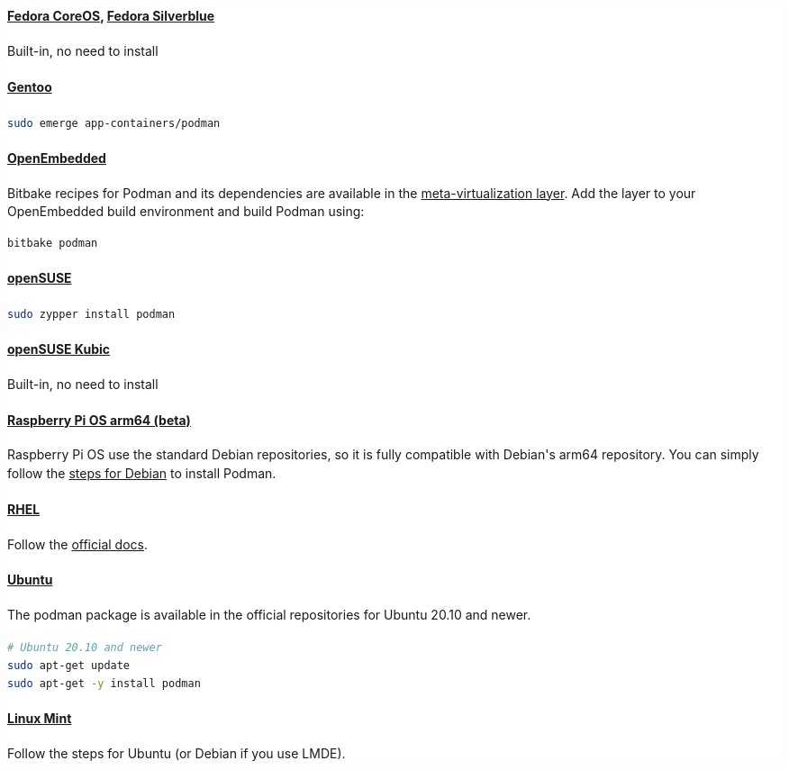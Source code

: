 #### [Fedora CoreOS](https://coreos.fedoraproject.org), [Fedora Silverblue](https://silverblue.fedoraproject.org)

Built-in, no need to install

#### [Gentoo](https://www.gentoo.org)

```bash
sudo emerge app-containers/podman
```

#### [OpenEmbedded](https://www.openembedded.org)

Bitbake recipes for Podman and its dependencies are available in the
[meta-virtualization layer](https://git.yoctoproject.org/cgit/cgit.cgi/meta-virtualization/).
Add the layer to your OpenEmbedded build environment and build Podman using:

```bash
bitbake podman
```

#### [openSUSE](https://www.opensuse.org)

```bash
sudo zypper install podman
```

#### [openSUSE Kubic](https://kubic.opensuse.org)

Built-in, no need to install

#### [Raspberry Pi OS arm64 (beta)](https://downloads.raspberrypi.org/raspios_arm64/images/)

Raspberry Pi OS use the standard Debian repositories,
so it is fully compatible with Debian's arm64 repository.
You can simply follow the [steps for Debian](#debian) to install Podman.

#### [RHEL](https://www.redhat.com/en/technologies/linux-platforms/enterprise-linux)

Follow the [official docs](https://access.redhat.com/solutions/3650231).

#### [Ubuntu](https://www.ubuntu.com)

The podman package is available in the official repositories for Ubuntu 20.10
and newer.

```bash
# Ubuntu 20.10 and newer
sudo apt-get update
sudo apt-get -y install podman
```

#### [Linux Mint](https://linuxmint.com)

Follow the steps for Ubuntu (or Debian if you use LMDE).
